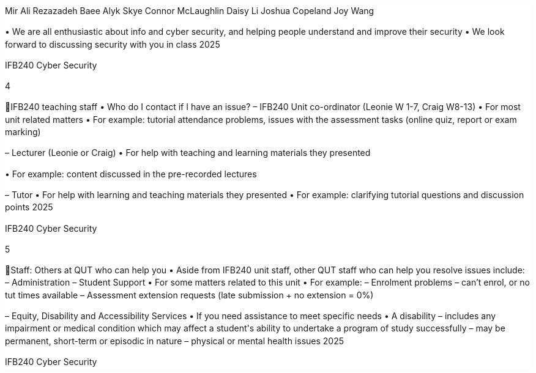 Mir Ali Rezazadeh Baee
Alyk Skye
Connor McLaughlin
Daisy Li
Joshua Copeland
Joy Wang

• We are all enthusiastic about info and cyber security, and helping
people understand and improve their security
• We look forward to discussing security with you in class
2025

IFB240 Cyber Security

4

IFB240 teaching staff
• Who do I contact if I have an issue?
– IFB240 Unit co-ordinator (Leonie W 1-7, Craig W8-13)
• For most unit related matters
• For example: tutorial attendance problems, issues with the
assessment tasks (online quiz, report or exam marking)

– Lecturer (Leonie or Craig)
• For help with teaching and learning materials they presented

• For example: content discussed in the pre-recorded lectures

– Tutor
• For help with learning and teaching materials they presented
• For example: clarifying tutorial questions and discussion points
2025

IFB240 Cyber Security

5

Staff: Others at QUT who can help you
• Aside from IFB240 unit staff, other QUT staff who can help
you resolve issues include:
– Administration – Student Support
• For some matters related to this unit
• For example:
– Enrolment problems – can’t enrol, or no tut times available
– Assessment extension requests (late submission + no extension = 0%)

– Equity, Disability and Accessibility Services
• If you need assistance to meet specific needs
• A disability
– includes any impairment or medical condition which may affect a
student's ability to undertake a program of study successfully
– may be permanent, short-term or episodic in nature
– physical or mental health issues
2025

IFB240 Cyber Security
